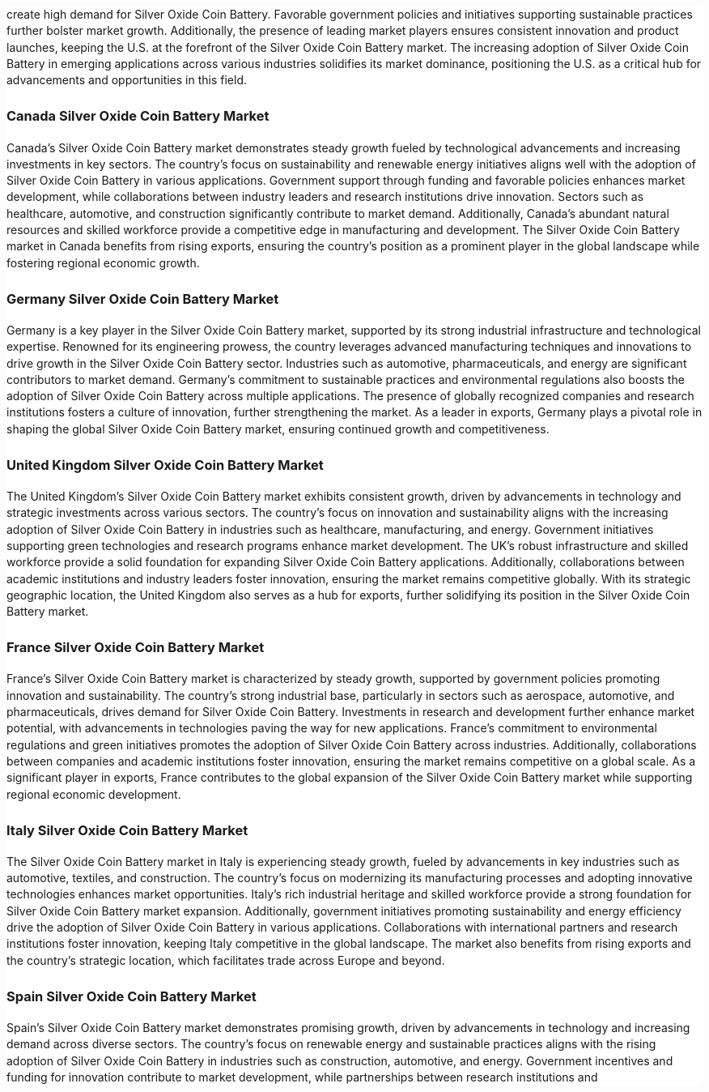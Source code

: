 create high demand for Silver Oxide Coin Battery. Favorable government policies and initiatives supporting sustainable practices further bolster market growth. Additionally, the presence of leading market players ensures consistent innovation and product launches, keeping the U.S. at the forefront of the Silver Oxide Coin Battery market. The increasing adoption of Silver Oxide Coin Battery in emerging applications across various industries solidifies its market dominance, positioning the U.S. as a critical hub for advancements and opportunities in this field.</p><h3>Canada Silver Oxide Coin Battery Market</h3><p>Canada&rsquo;s Silver Oxide Coin Battery market demonstrates steady growth fueled by technological advancements and increasing investments in key sectors. The country&rsquo;s focus on sustainability and renewable energy initiatives aligns well with the adoption of Silver Oxide Coin Battery in various applications. Government support through funding and favorable policies enhances market development, while collaborations between industry leaders and research institutions drive innovation. Sectors such as healthcare, automotive, and construction significantly contribute to market demand. Additionally, Canada&rsquo;s abundant natural resources and skilled workforce provide a competitive edge in manufacturing and development. The Silver Oxide Coin Battery market in Canada benefits from rising exports, ensuring the country&rsquo;s position as a prominent player in the global landscape while fostering regional economic growth.</p><h3>Germany Silver Oxide Coin Battery Market</h3><p>Germany is a key player in the Silver Oxide Coin Battery market, supported by its strong industrial infrastructure and technological expertise. Renowned for its engineering prowess, the country leverages advanced manufacturing techniques and innovations to drive growth in the Silver Oxide Coin Battery sector. Industries such as automotive, pharmaceuticals, and energy are significant contributors to market demand. Germany&rsquo;s commitment to sustainable practices and environmental regulations also boosts the adoption of Silver Oxide Coin Battery across multiple applications. The presence of globally recognized companies and research institutions fosters a culture of innovation, further strengthening the market. As a leader in exports, Germany plays a pivotal role in shaping the global Silver Oxide Coin Battery market, ensuring continued growth and competitiveness.</p><h3>United Kingdom Silver Oxide Coin Battery Market</h3><p>The United Kingdom&rsquo;s Silver Oxide Coin Battery market exhibits consistent growth, driven by advancements in technology and strategic investments across various sectors. The country&rsquo;s focus on innovation and sustainability aligns with the increasing adoption of Silver Oxide Coin Battery in industries such as healthcare, manufacturing, and energy. Government initiatives supporting green technologies and research programs enhance market development. The UK&rsquo;s robust infrastructure and skilled workforce provide a solid foundation for expanding Silver Oxide Coin Battery applications. Additionally, collaborations between academic institutions and industry leaders foster innovation, ensuring the market remains competitive globally. With its strategic geographic location, the United Kingdom also serves as a hub for exports, further solidifying its position in the Silver Oxide Coin Battery market.</p><h3>France Silver Oxide Coin Battery Market</h3><p>France&rsquo;s Silver Oxide Coin Battery market is characterized by steady growth, supported by government policies promoting innovation and sustainability. The country&rsquo;s strong industrial base, particularly in sectors such as aerospace, automotive, and pharmaceuticals, drives demand for Silver Oxide Coin Battery. Investments in research and development further enhance market potential, with advancements in technologies paving the way for new applications. France&rsquo;s commitment to environmental regulations and green initiatives promotes the adoption of Silver Oxide Coin Battery across industries. Additionally, collaborations between companies and academic institutions foster innovation, ensuring the market remains competitive on a global scale. As a significant player in exports, France contributes to the global expansion of the Silver Oxide Coin Battery market while supporting regional economic development.</p><h3>Italy Silver Oxide Coin Battery Market</h3><p>The Silver Oxide Coin Battery market in Italy is experiencing steady growth, fueled by advancements in key industries such as automotive, textiles, and construction. The country&rsquo;s focus on modernizing its manufacturing processes and adopting innovative technologies enhances market opportunities. Italy&rsquo;s rich industrial heritage and skilled workforce provide a strong foundation for Silver Oxide Coin Battery market expansion. Additionally, government initiatives promoting sustainability and energy efficiency drive the adoption of Silver Oxide Coin Battery in various applications. Collaborations with international partners and research institutions foster innovation, keeping Italy competitive in the global landscape. The market also benefits from rising exports and the country&rsquo;s strategic location, which facilitates trade across Europe and beyond.</p><h3>Spain Silver Oxide Coin Battery Market</h3><p>Spain&rsquo;s Silver Oxide Coin Battery market demonstrates promising growth, driven by advancements in technology and increasing demand across diverse sectors. The country&rsquo;s focus on renewable energy and sustainable practices aligns with the rising adoption of Silver Oxide Coin Battery in industries such as construction, automotive, and energy. Government incentives and funding for innovation contribute to market development, while partnerships between research institutions and